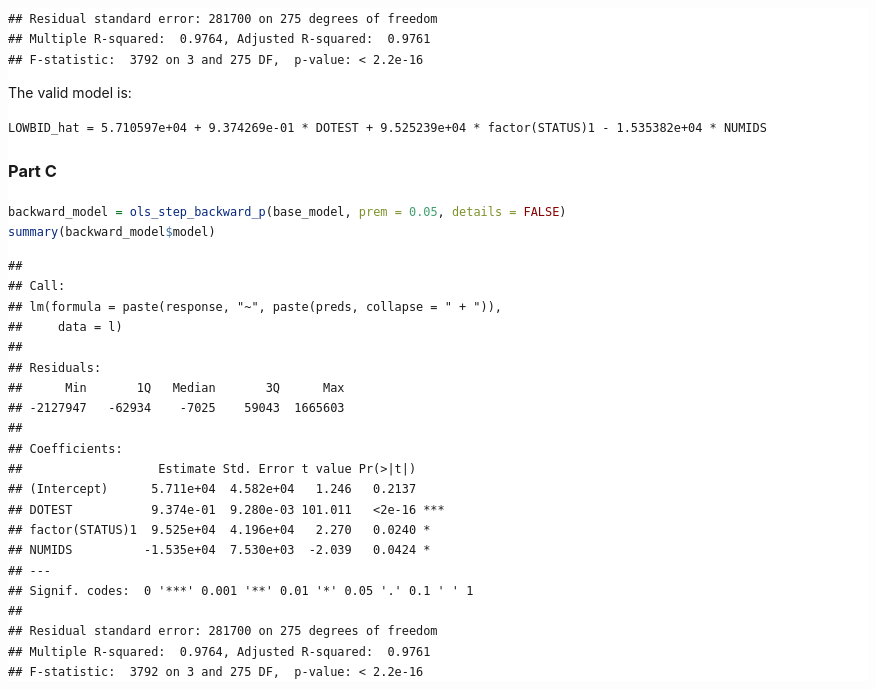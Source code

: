     ## Residual standard error: 281700 on 275 degrees of freedom
    ## Multiple R-squared:  0.9764, Adjusted R-squared:  0.9761 
    ## F-statistic:  3792 on 3 and 275 DF,  p-value: < 2.2e-16

The valid model is:

    LOWBID_hat = 5.710597e+04 + 9.374269e-01 * DOTEST + 9.525239e+04 * factor(STATUS)1 - 1.535382e+04 * NUMIDS

### Part C

``` r
backward_model = ols_step_backward_p(base_model, prem = 0.05, details = FALSE)
summary(backward_model$model)
```

    ## 
    ## Call:
    ## lm(formula = paste(response, "~", paste(preds, collapse = " + ")), 
    ##     data = l)
    ## 
    ## Residuals:
    ##      Min       1Q   Median       3Q      Max 
    ## -2127947   -62934    -7025    59043  1665603 
    ## 
    ## Coefficients:
    ##                   Estimate Std. Error t value Pr(>|t|)    
    ## (Intercept)      5.711e+04  4.582e+04   1.246   0.2137    
    ## DOTEST           9.374e-01  9.280e-03 101.011   <2e-16 ***
    ## factor(STATUS)1  9.525e+04  4.196e+04   2.270   0.0240 *  
    ## NUMIDS          -1.535e+04  7.530e+03  -2.039   0.0424 *  
    ## ---
    ## Signif. codes:  0 '***' 0.001 '**' 0.01 '*' 0.05 '.' 0.1 ' ' 1
    ## 
    ## Residual standard error: 281700 on 275 degrees of freedom
    ## Multiple R-squared:  0.9764, Adjusted R-squared:  0.9761 
    ## F-statistic:  3792 on 3 and 275 DF,  p-value: < 2.2e-16
